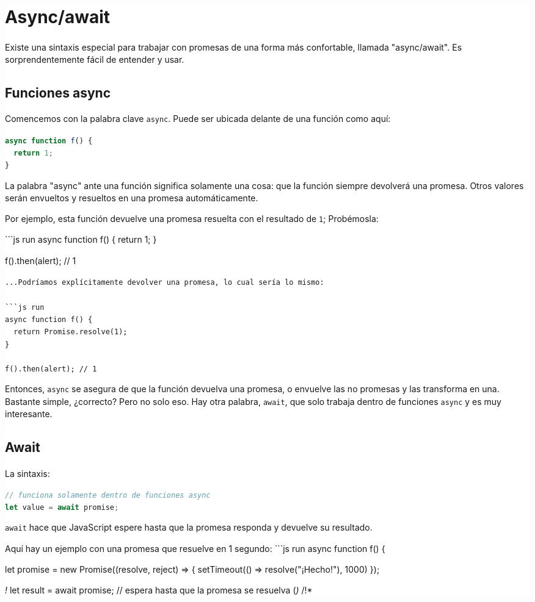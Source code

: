 # Async/await

Existe una sintaxis especial para trabajar con promesas de una forma más confortable, llamada "async/await". Es sorprendentemente fácil de entender y usar.

## Funciones async

Comencemos con la palabra clave `async`. Puede ser ubicada delante de una función como aquí:

```javascript
async function f() {
  return 1;
}
```

La palabra "async" ante una función significa solamente una cosa: que la función siempre devolverá una promesa. Otros valores serán envueltos y resueltos en una promesa automáticamente.

Por ejemplo, esta función devuelve una promesa resuelta con el resultado de `1`; Probémosla:

\`\`\`js run async function f\(\) { return 1; }

f\(\).then\(alert\); // 1

```text
...Podríamos explícitamente devolver una promesa, lo cual sería lo mismo:

```js run
async function f() {
  return Promise.resolve(1);
}

f().then(alert); // 1
```

Entonces, `async` se asegura de que la función devuelva una promesa, o envuelve las no promesas y las transforma en una. Bastante simple, ¿correcto? Pero no solo eso. Hay otra palabra, `await`, que solo trabaja dentro de funciones `async` y es muy interesante.

## Await

La sintaxis:

```javascript
// funciona solamente dentro de funciones async
let value = await promise;
```

`await` hace que JavaScript espere hasta que la promesa responda y devuelve su resultado.

Aquí hay un ejemplo con una promesa que resuelve en 1 segundo: \`\`\`js run async function f\(\) {

let promise = new Promise\(\(resolve, reject\) =&gt; { setTimeout\(\(\) =&gt; resolve\("¡Hecho!"\), 1000\) }\);

_!_ let result = await promise; // espera hasta que la promesa se resuelva \(_\)_ /!\*

